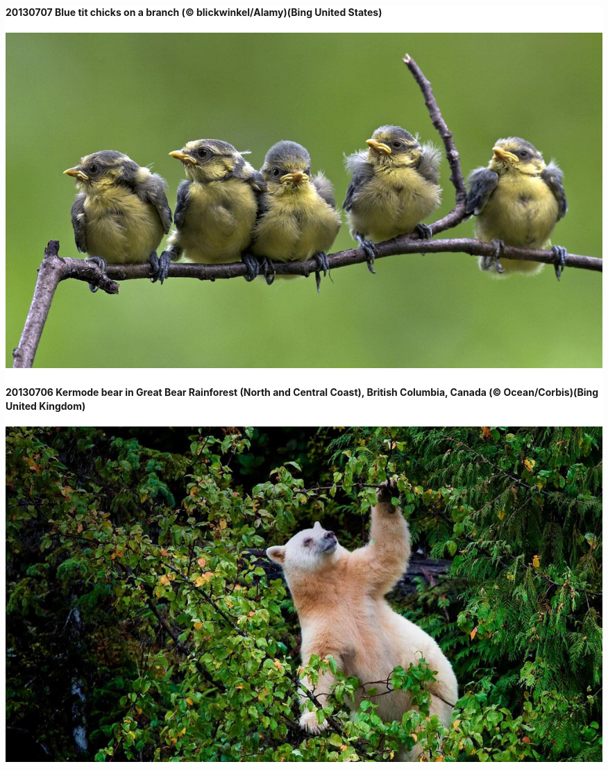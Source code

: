 #### 20130707 Blue tit chicks on a branch (© blickwinkel/Alamy)(Bing United States)

![](20130707_BlueTitChicks_1366x768.jpg)

#### 20130706 Kermode bear in Great Bear Rainforest (North and Central Coast), British Columbia, Canada (© Ocean/Corbis)(Bing United Kingdom)

![](20130706_SpiritBear_1366x768.jpg)
